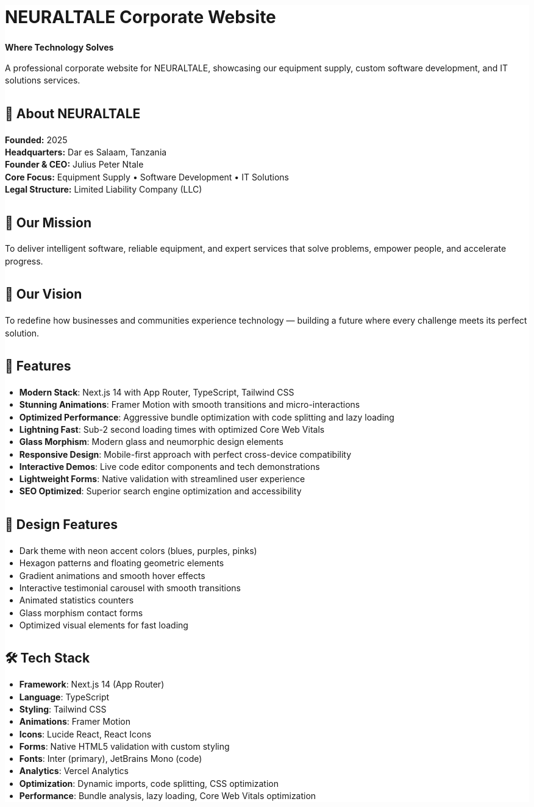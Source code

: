 # NEURALTALE Corporate Website

**Where Technology Solves**

A professional corporate website for NEURALTALE, showcasing our equipment supply, custom software development, and IT solutions services.

## 🏢 About NEURALTALE

**Founded:** 2025  
**Headquarters:** Dar es Salaam, Tanzania  
**Founder & CEO:** Julius Peter Ntale  
**Core Focus:** Equipment Supply • Software Development • IT Solutions  
**Legal Structure:** Limited Liability Company (LLC)

## 🎯 Our Mission
To deliver intelligent software, reliable equipment, and expert services that solve problems, empower people, and accelerate progress.

## 🔮 Our Vision
To redefine how businesses and communities experience technology — building a future where every challenge meets its perfect solution.

## 🚀 Features

- **Modern Stack**: Next.js 14 with App Router, TypeScript, Tailwind CSS
- **Stunning Animations**: Framer Motion with smooth transitions and micro-interactions
- **Optimized Performance**: Aggressive bundle optimization with code splitting and lazy loading
- **Lightning Fast**: Sub-2 second loading times with optimized Core Web Vitals
- **Glass Morphism**: Modern glass and neumorphic design elements
- **Responsive Design**: Mobile-first approach with perfect cross-device compatibility
- **Interactive Demos**: Live code editor components and tech demonstrations
- **Lightweight Forms**: Native validation with streamlined user experience
- **SEO Optimized**: Superior search engine optimization and accessibility

## 🎨 Design Features

- Dark theme with neon accent colors (blues, purples, pinks)
- Hexagon patterns and floating geometric elements
- Gradient animations and smooth hover effects
- Interactive testimonial carousel with smooth transitions
- Animated statistics counters
- Glass morphism contact forms
- Optimized visual elements for fast loading

## 🛠️ Tech Stack

- **Framework**: Next.js 14 (App Router)
- **Language**: TypeScript
- **Styling**: Tailwind CSS
- **Animations**: Framer Motion
- **Icons**: Lucide React, React Icons
- **Forms**: Native HTML5 validation with custom styling
- **Fonts**: Inter (primary), JetBrains Mono (code)
- **Analytics**: Vercel Analytics
- **Optimization**: Dynamic imports, code splitting, CSS optimization
- **Performance**: Bundle analysis, lazy loading, Core Web Vitals optimization
